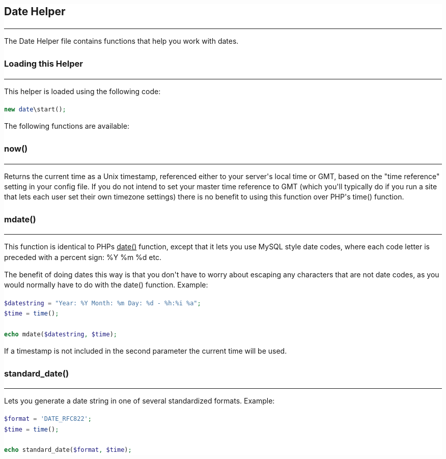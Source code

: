## Date Helper

------

The Date Helper file contains functions that help you work with dates.

### Loading this Helper

------

This helper is loaded using the following code:

```php
new date\start();
```

The following functions are available:

### now()

------

Returns the current time as a Unix timestamp, referenced either to your server's local time or GMT, based on the "time reference" setting in your config file. If you do not intend to set your master time reference to GMT (which you'll typically do if you run a site that lets each user set their own timezone settings) there is no benefit to using this function over PHP's time() function.

### mdate()

------

This function is identical to PHPs [date()]("http://php.net/manual/en/function.date.php") function, except that it lets you use MySQL style date codes, where each code letter is preceded with a percent sign: %Y %m %d etc.

The benefit of doing dates this way is that you don't have to worry about escaping any characters that are not date codes, as you would normally have to do with the date() function. Example:

```php
$datestring = "Year: %Y Month: %m Day: %d - %h:%i %a";
$time = time();

echo mdate($datestring, $time);
```

If a timestamp is not included in the second parameter the current time will be used.

### standard_date()

------

Lets you generate a date string in one of several standardized formats. Example:

```php
$format = 'DATE_RFC822';
$time = time();

echo standard_date($format, $time);
```
